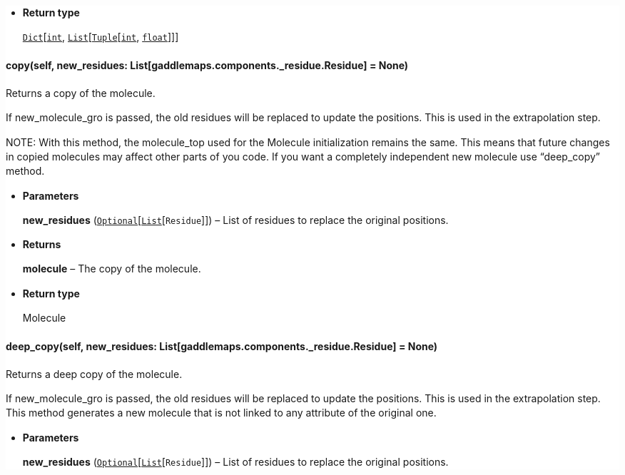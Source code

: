 


* **Return type**

    [`Dict`](https://docs.python.org/3/library/typing.html#typing.Dict)[[`int`](https://docs.python.org/3/library/functions.html#int), [`List`](https://docs.python.org/3/library/typing.html#typing.List)[[`Tuple`](https://docs.python.org/3/library/typing.html#typing.Tuple)[[`int`](https://docs.python.org/3/library/functions.html#int), [`float`](https://docs.python.org/3/library/functions.html#float)]]]



#### copy(self, new_residues: List[gaddlemaps.components._residue.Residue] = None)
Returns a copy of the molecule.

If new_molecule_gro is passed, the old residues will be replaced
to update the positions. This is used in the extrapolation step.

NOTE: With this method, the molecule_top used for the Molecule
initialization remains the same. This means that future changes in
copied molecules may affect other parts of you code. If you want a
completely independent new molecule use “deep_copy” method.


* **Parameters**

    **new_residues** ([`Optional`](https://docs.python.org/3/library/typing.html#typing.Optional)[[`List`](https://docs.python.org/3/library/typing.html#typing.List)[`Residue`]]) – List of residues to replace the original positions.



* **Returns**

    **molecule** – The copy of the molecule.



* **Return type**

    Molecule




#### deep_copy(self, new_residues: List[gaddlemaps.components._residue.Residue] = None)
Returns a deep copy of the molecule.

If new_molecule_gro is passed, the old residues will be replaced
to update the positions. This is used in the extrapolation step. This
method generates a new molecule that is not linked to any attribute of
the original one.


* **Parameters**

    **new_residues** ([`Optional`](https://docs.python.org/3/library/typing.html#typing.Optional)[[`List`](https://docs.python.org/3/library/typing.html#typing.List)[`Residue`]]) – List of residues to replace the original positions.
